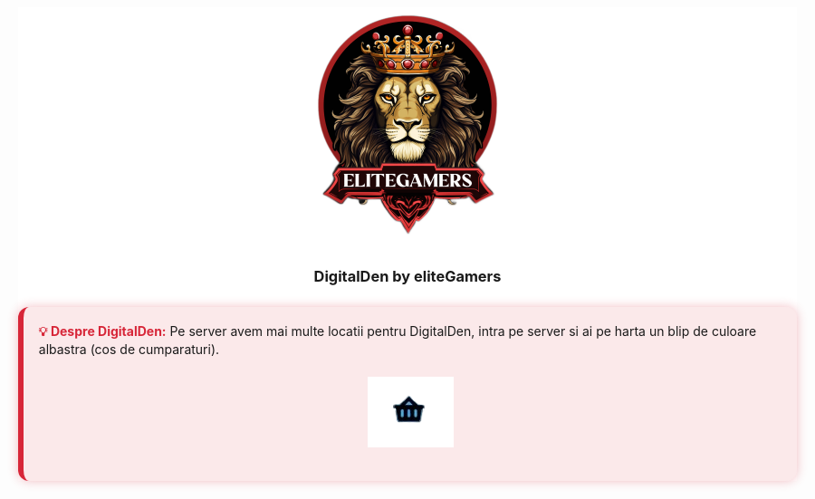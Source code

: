 <img src="../public/elitegamers.png" alt="logo" width="256" style="display: block; margin: 0 auto 30px auto; border-radius: 5%;">

### <center> DigitalDen by eliteGamers</center>

<div style="margin: 1.5rem 0; padding: 1.2rem; background: rgba(215,38,56,0.1); border-left: 6px solid #d72638; border-radius: 12px; box-shadow: 0 0 12px rgba(215,38,56,0.3);">
  <strong style="color: #d72638;">💡 Despre DigitalDen:</strong> Pe server avem mai multe locatii pentru DigitalDen, intra pe server si ai pe harta un blip de culoare albastra (cos de cumparaturi). <img src="../public/digitalden/blip.png" alt="DigitalDen BG" style="border: 2px; display: block; margin: 20px auto;">
